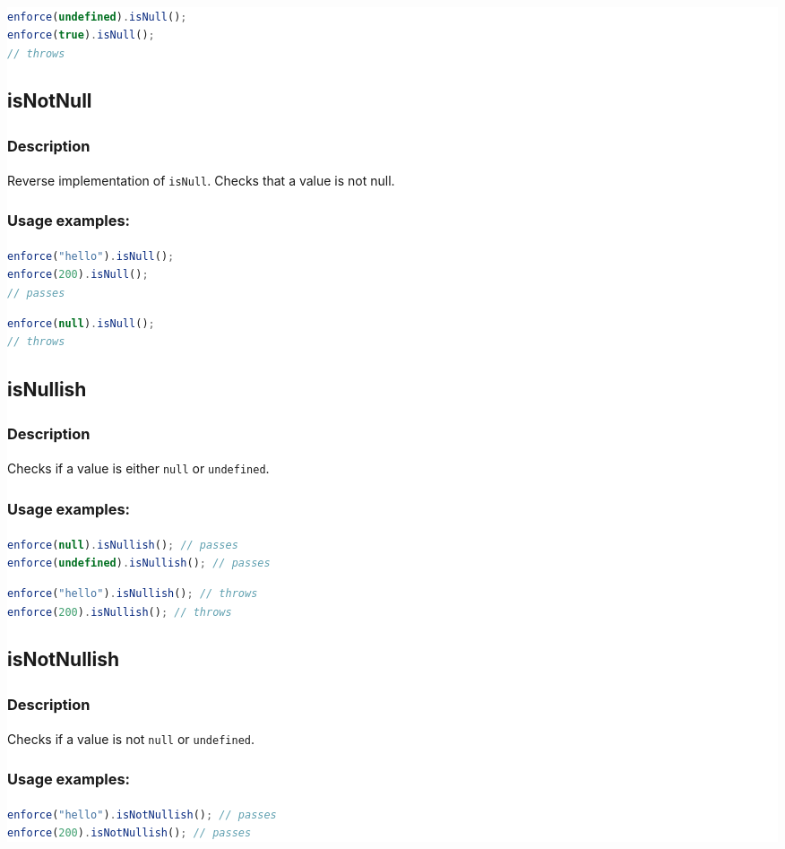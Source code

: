 ```js
enforce(undefined).isNull();
enforce(true).isNull();
// throws
```

## isNotNull

### Description

Reverse implementation of `isNull`. Checks that a value is not null.

### Usage examples:

```js
enforce("hello").isNull();
enforce(200).isNull();
// passes
```

```js
enforce(null).isNull();
// throws
```

## isNullish

### Description

Checks if a value is either `null` or `undefined`.

### Usage examples:

```js
enforce(null).isNullish(); // passes
enforce(undefined).isNullish(); // passes
```

```js
enforce("hello").isNullish(); // throws
enforce(200).isNullish(); // throws
```

## isNotNullish

### Description

Checks if a value is not `null` or `undefined`.

### Usage examples:

```js
enforce("hello").isNotNullish(); // passes
enforce(200).isNotNullish(); // passes
```
